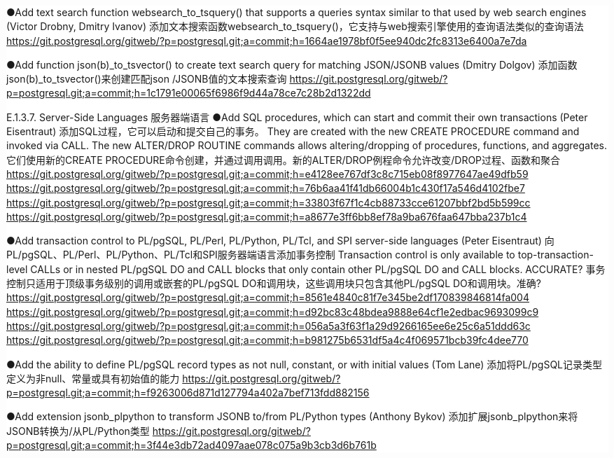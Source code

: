 ●Add text search function websearch_to_tsquery() that supports a queries syntax similar to that used by web search engines (Victor Drobny, Dmitry Ivanov)
添加文本搜索函数websearch_to_tsquery()，它支持与web搜索引擎使用的查询语法类似的查询语法
https://git.postgresql.org/gitweb/?p=postgresql.git;a=commit;h=1664ae1978bf0f5ee940dc2fc8313e6400a7e7da

●Add function json(b)_to_tsvector() to create text search query for matching JSON/JSONB values (Dmitry Dolgov)
添加函数json(b)_to_tsvector()来创建匹配json /JSONB值的文本搜索查询
https://git.postgresql.org/gitweb/?p=postgresql.git;a=commit;h=1c1791e00065f6986f9d44a78ce7c28b2d1322dd

E.1.3.7. Server-Side Languages
服务器端语言
●Add SQL procedures, which can start and commit their own transactions (Peter Eisentraut)
添加SQL过程，它可以启动和提交自己的事务。
They are created with the new CREATE PROCEDURE command and invoked via CALL. The new ALTER/DROP ROUTINE commands allows altering/dropping of procedures, functions, and aggregates.
它们使用新的CREATE PROCEDURE命令创建，并通过调用调用。新的ALTER/DROP例程命令允许改变/DROP过程、函数和聚合
https://git.postgresql.org/gitweb/?p=postgresql.git;a=commit;h=e4128ee767df3c8c715eb08f8977647ae49dfb59
https://git.postgresql.org/gitweb/?p=postgresql.git;a=commit;h=76b6aa41f41db66004b1c430f17a546d4102fbe7
https://git.postgresql.org/gitweb/?p=postgresql.git;a=commit;h=33803f67f1c4cb88733cce61207bbf2bd5b599cc
https://git.postgresql.org/gitweb/?p=postgresql.git;a=commit;h=a8677e3ff6bb8ef78a9ba676faa647bba237b1c4

●Add transaction control to PL/pgSQL, PL/Perl, PL/Python, PL/Tcl, and SPI server-side languages (Peter Eisentraut)
向PL/pgSQL、PL/Perl、PL/Python、PL/Tcl和SPI服务器端语言添加事务控制
Transaction control is only available to top-transaction-level CALLs or in nested PL/pgSQL DO and CALL blocks that only contain other PL/pgSQL DO and CALL blocks. ACCURATE?
事务控制只适用于顶级事务级别的调用或嵌套的PL/pgSQL DO和调用块，这些调用块只包含其他PL/pgSQL DO和调用块。准确?
https://git.postgresql.org/gitweb/?p=postgresql.git;a=commit;h=8561e4840c81f7e345be2df170839846814fa004
https://git.postgresql.org/gitweb/?p=postgresql.git;a=commit;h=d92bc83c48bdea9888e64cf1e2edbac9693099c9
https://git.postgresql.org/gitweb/?p=postgresql.git;a=commit;h=056a5a3f63f1a29d9266165ee6e25c6a51ddd63c
https://git.postgresql.org/gitweb/?p=postgresql.git;a=commit;h=b981275b6531df5a4c4f069571bcb39fc4dee770

●Add the ability to define PL/pgSQL record types as not null, constant, or with initial values (Tom Lane)
添加将PL/pgSQL记录类型定义为非null、常量或具有初始值的能力
https://git.postgresql.org/gitweb/?p=postgresql.git;a=commit;h=f9263006d871d127794a402a7bef713fdd882156

●Add extension jsonb_plpython to transform JSONB to/from PL/Python types (Anthony Bykov)
添加扩展jsonb_plpython来将JSONB转换为/从PL/Python类型
https://git.postgresql.org/gitweb/?p=postgresql.git;a=commit;h=3f44e3db72ad4097aae078c075a9b3cb3d6b761b
